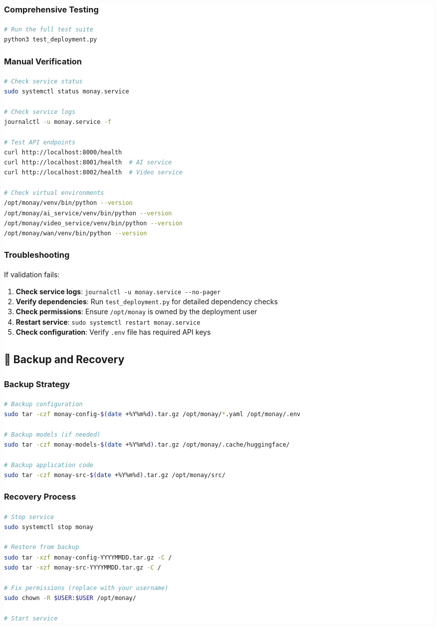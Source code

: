 ### Comprehensive Testing
```bash
# Run the full test suite
python3 test_deployment.py
```

### Manual Verification
```bash
# Check service status
sudo systemctl status monay.service

# Check service logs
journalctl -u monay.service -f

# Test API endpoints
curl http://localhost:8000/health
curl http://localhost:8001/health  # AI service
curl http://localhost:8002/health  # Video service

# Check virtual environments
/opt/monay/venv/bin/python --version
/opt/monay/ai_service/venv/bin/python --version
/opt/monay/video_service/venv/bin/python --version
/opt/monay/wan/venv/bin/python --version
```

### Troubleshooting

If validation fails:

1. **Check service logs**: `journalctl -u monay.service --no-pager`
2. **Verify dependencies**: Run `test_deployment.py` for detailed dependency checks
3. **Check permissions**: Ensure `/opt/monay` is owned by the deployment user
4. **Restart service**: `sudo systemctl restart monay.service`
5. **Check configuration**: Verify `.env` file has required API keys

## 🔄 Backup and Recovery

### Backup Strategy
```bash
# Backup configuration
sudo tar -czf monay-config-$(date +%Y%m%d).tar.gz /opt/monay/*.yaml /opt/monay/.env

# Backup models (if needed)
sudo tar -czf monay-models-$(date +%Y%m%d).tar.gz /opt/monay/.cache/huggingface/

# Backup application code
sudo tar -czf monay-src-$(date +%Y%m%d).tar.gz /opt/monay/src/
```

### Recovery Process
```bash
# Stop service
sudo systemctl stop monay

# Restore from backup
sudo tar -xzf monay-config-YYYYMMDD.tar.gz -C /
sudo tar -xzf monay-src-YYYYMMDD.tar.gz -C /

# Fix permissions (replace with your username)
sudo chown -R $USER:$USER /opt/monay/

# Start service
```